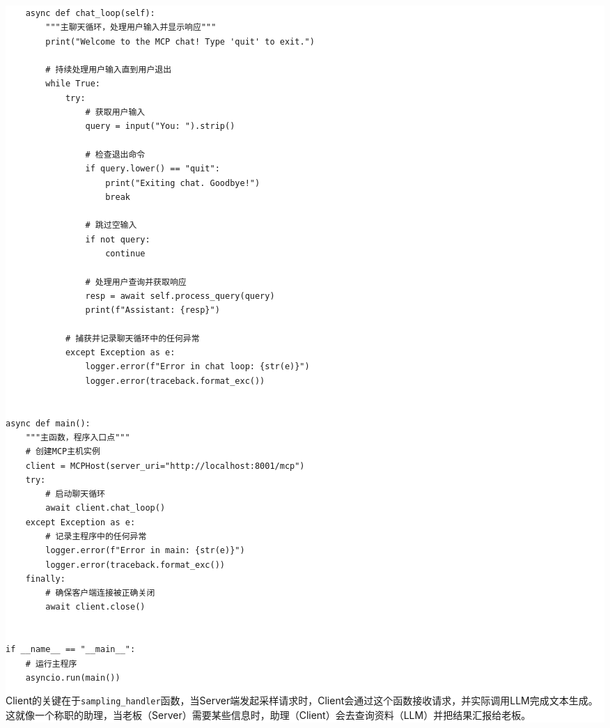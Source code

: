 ```
    async def chat_loop(self):
        """主聊天循环，处理用户输入并显示响应"""
        print("Welcome to the MCP chat! Type 'quit' to exit.")

        # 持续处理用户输入直到用户退出
        while True:
            try:
                # 获取用户输入
                query = input("You: ").strip()

                # 检查退出命令
                if query.lower() == "quit":
                    print("Exiting chat. Goodbye!")
                    break

                # 跳过空输入
                if not query:
                    continue

                # 处理用户查询并获取响应
                resp = await self.process_query(query)
                print(f"Assistant: {resp}")
            
            # 捕获并记录聊天循环中的任何异常
            except Exception as e:
                logger.error(f"Error in chat loop: {str(e)}")
                logger.error(traceback.format_exc())


async def main():
    """主函数，程序入口点"""
    # 创建MCP主机实例
    client = MCPHost(server_uri="http://localhost:8001/mcp")
    try:
        # 启动聊天循环
        await client.chat_loop()
    except Exception as e:
        # 记录主程序中的任何异常
        logger.error(f"Error in main: {str(e)}")
        logger.error(traceback.format_exc())
    finally:
        # 确保客户端连接被正确关闭
        await client.close()
    

if __name__ == "__main__":
    # 运行主程序
    asyncio.run(main())
```

Client的关键在于`sampling_handler`函数，当Server端发起采样请求时，Client会通过这个函数接收请求，并实际调用LLM完成文本生成。这就像一个称职的助理，当老板（Server）需要某些信息时，助理（Client）会去查询资料（LLM）并把结果汇报给老板。
